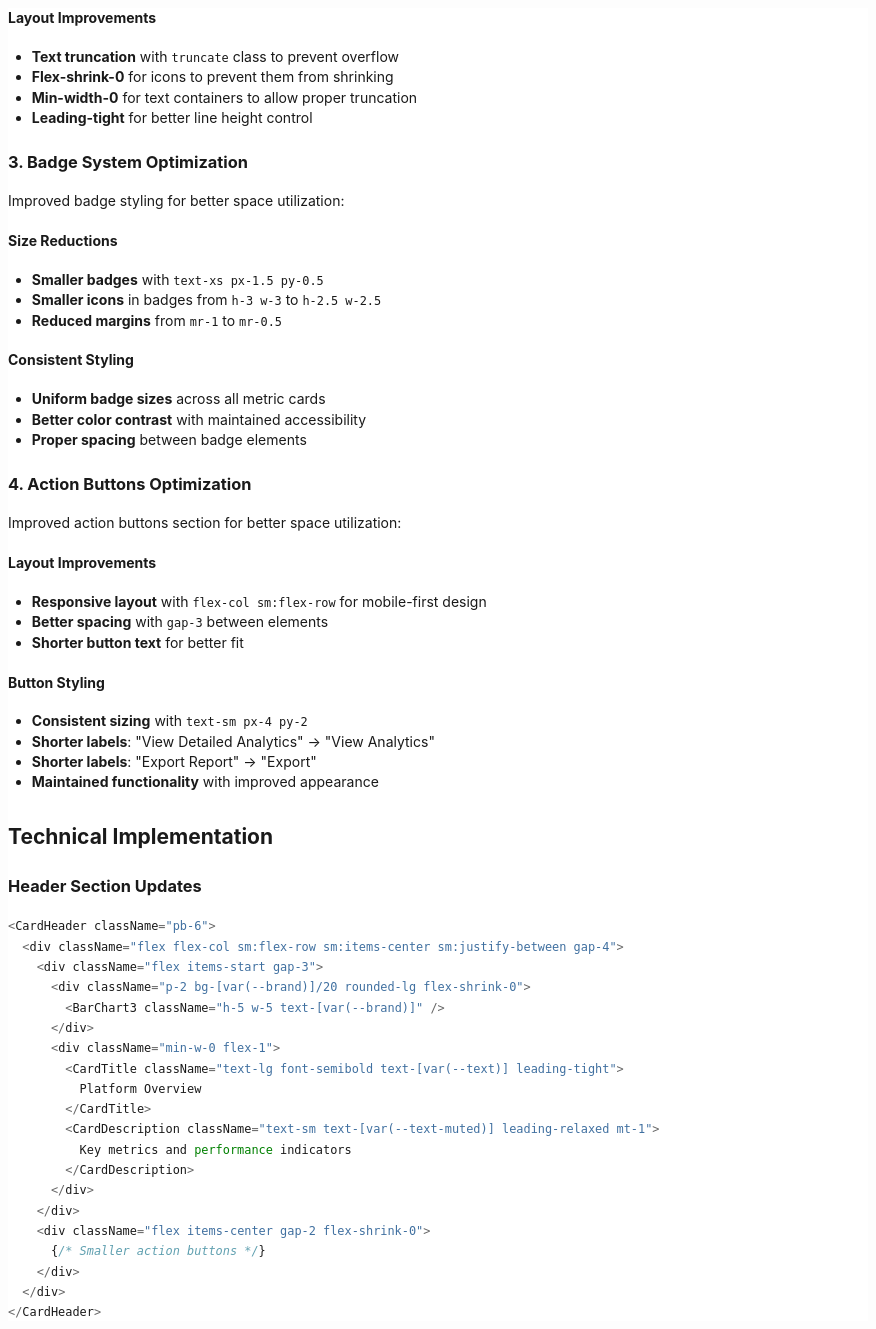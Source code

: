 #### **Layout Improvements**
- **Text truncation** with `truncate` class to prevent overflow
- **Flex-shrink-0** for icons to prevent them from shrinking
- **Min-width-0** for text containers to allow proper truncation
- **Leading-tight** for better line height control

### 3. Badge System Optimization
Improved badge styling for better space utilization:

#### **Size Reductions**
- **Smaller badges** with `text-xs px-1.5 py-0.5`
- **Smaller icons** in badges from `h-3 w-3` to `h-2.5 w-2.5`
- **Reduced margins** from `mr-1` to `mr-0.5`

#### **Consistent Styling**
- **Uniform badge sizes** across all metric cards
- **Better color contrast** with maintained accessibility
- **Proper spacing** between badge elements

### 4. Action Buttons Optimization
Improved action buttons section for better space utilization:

#### **Layout Improvements**
- **Responsive layout** with `flex-col sm:flex-row` for mobile-first design
- **Better spacing** with `gap-3` between elements
- **Shorter button text** for better fit

#### **Button Styling**
- **Consistent sizing** with `text-sm px-4 py-2`
- **Shorter labels**: "View Detailed Analytics" → "View Analytics"
- **Shorter labels**: "Export Report" → "Export"
- **Maintained functionality** with improved appearance

## Technical Implementation

### **Header Section Updates**
```typescript
<CardHeader className="pb-6">
  <div className="flex flex-col sm:flex-row sm:items-center sm:justify-between gap-4">
    <div className="flex items-start gap-3">
      <div className="p-2 bg-[var(--brand)]/20 rounded-lg flex-shrink-0">
        <BarChart3 className="h-5 w-5 text-[var(--brand)]" />
      </div>
      <div className="min-w-0 flex-1">
        <CardTitle className="text-lg font-semibold text-[var(--text)] leading-tight">
          Platform Overview
        </CardTitle>
        <CardDescription className="text-sm text-[var(--text-muted)] leading-relaxed mt-1">
          Key metrics and performance indicators
        </CardDescription>
      </div>
    </div>
    <div className="flex items-center gap-2 flex-shrink-0">
      {/* Smaller action buttons */}
    </div>
  </div>
</CardHeader>
```
